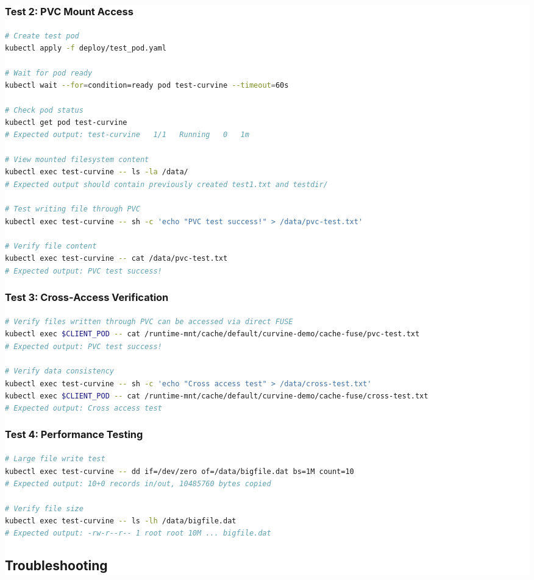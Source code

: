 ### Test 2: PVC Mount Access

```bash
# Create test pod
kubectl apply -f deploy/test_pod.yaml

# Wait for pod ready
kubectl wait --for=condition=ready pod test-curvine --timeout=60s

# Check pod status
kubectl get pod test-curvine
# Expected output: test-curvine   1/1   Running   0   1m

# View mounted filesystem content
kubectl exec test-curvine -- ls -la /data/
# Expected output should contain previously created test1.txt and testdir/

# Test writing file through PVC
kubectl exec test-curvine -- sh -c 'echo "PVC test success!" > /data/pvc-test.txt'

# Verify file content
kubectl exec test-curvine -- cat /data/pvc-test.txt
# Expected output: PVC test success!
```

### Test 3: Cross-Access Verification

```bash
# Verify files written through PVC can be accessed via direct FUSE
kubectl exec $CLIENT_POD -- cat /runtime-mnt/cache/default/curvine-demo/cache-fuse/pvc-test.txt
# Expected output: PVC test success!

# Verify data consistency
kubectl exec test-curvine -- sh -c 'echo "Cross access test" > /data/cross-test.txt'
kubectl exec $CLIENT_POD -- cat /runtime-mnt/cache/default/curvine-demo/cache-fuse/cross-test.txt
# Expected output: Cross access test
```

### Test 4: Performance Testing

```bash
# Large file write test
kubectl exec test-curvine -- dd if=/dev/zero of=/data/bigfile.dat bs=1M count=10
# Expected output: 10+0 records in/out, 10485760 bytes copied

# Verify file size
kubectl exec test-curvine -- ls -lh /data/bigfile.dat
# Expected output: -rw-r--r-- 1 root root 10M ... bigfile.dat
```

## Troubleshooting
